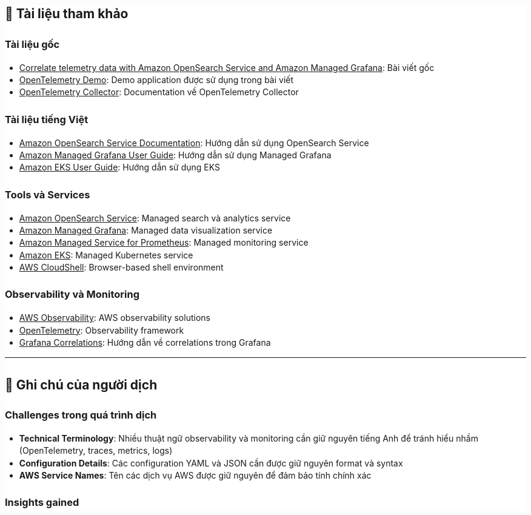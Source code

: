 ## 🔗 Tài liệu tham khảo

### Tài liệu gốc

- [Correlate telemetry data with Amazon OpenSearch Service and Amazon Managed Grafana](https://aws.amazon.com/blogs/big-data/correlate-telemetry-data-with-amazon-opensearch-service-and-amazon-managed-grafana/): Bài viết gốc
- [OpenTelemetry Demo](https://opentelemetry.io/docs/demo/): Demo application được sử dụng trong bài viết
- [OpenTelemetry Collector](https://opentelemetry.io/docs/concepts/components/#collector): Documentation về OpenTelemetry Collector

### Tài liệu tiếng Việt

- [Amazon OpenSearch Service Documentation](https://docs.aws.amazon.com/opensearch-service/): Hướng dẫn sử dụng OpenSearch Service
- [Amazon Managed Grafana User Guide](https://docs.aws.amazon.com/grafana/latest/userguide/): Hướng dẫn sử dụng Managed Grafana
- [Amazon EKS User Guide](https://docs.aws.amazon.com/eks/latest/userguide/): Hướng dẫn sử dụng EKS

### Tools và Services

- [Amazon OpenSearch Service](https://aws.amazon.com/opensearch-service/): Managed search và analytics service
- [Amazon Managed Grafana](https://aws.amazon.com/grafana/): Managed data visualization service
- [Amazon Managed Service for Prometheus](https://aws.amazon.com/prometheus/): Managed monitoring service
- [Amazon EKS](https://aws.amazon.com/eks/): Managed Kubernetes service
- [AWS CloudShell](https://aws.amazon.com/cloudshell/): Browser-based shell environment

### Observability và Monitoring

- [AWS Observability](https://aws.amazon.com/products/management-and-governance/use-cases/monitoring-and-observability/): AWS observability solutions
- [OpenTelemetry](https://opentelemetry.io/): Observability framework
- [Grafana Correlations](https://docs.aws.amazon.com/grafana/latest/userguide/v10-explore-correlations.html): Hướng dẫn về correlations trong Grafana

---

## 💬 Ghi chú của người dịch

### Challenges trong quá trình dịch

- **Technical Terminology**: Nhiều thuật ngữ observability và monitoring cần giữ nguyên tiếng Anh để tránh hiểu nhầm (OpenTelemetry, traces, metrics, logs)
- **Configuration Details**: Các configuration YAML và JSON cần được giữ nguyên format và syntax
- **AWS Service Names**: Tên các dịch vụ AWS được giữ nguyên để đảm bảo tính chính xác

### Insights gained
